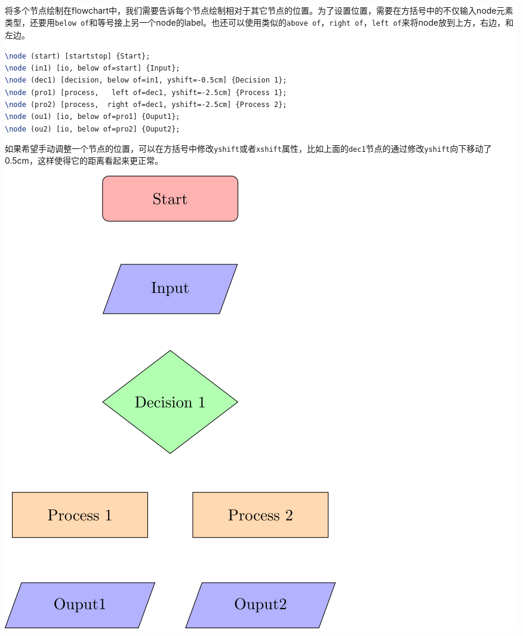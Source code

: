 将多个节点绘制在flowchart中，我们需要告诉每个节点绘制相对于其它节点的位置。为了设置位置，需要在方括号中的不仅输入node元素类型，还要用``below of``和等号接上另一个node的label。也还可以使用类似的``above of``，``right of``，``left of``来将node放到上方，右边，和左边。

```latex
\node (start) [startstop] {Start};
\node (in1) [io, below of=start] {Input};
\node (dec1) [decision, below of=in1, yshift=-0.5cm] {Decision 1};
\node (pro1) [process,   left of=dec1, yshift=-2.5cm] {Process 1};
\node (pro2) [process,  right of=dec1, yshift=-2.5cm] {Process 2};
\node (ou1) [io, below of=pro1] {Ouput1};
\node (ou2) [io, below of=pro2] {Ouput2};
```

如果希望手动调整一个节点的位置，可以在方括号中修改``yshift``或者``xshift``属性，比如上面的``dec1``节点的通过修改``yshift``向下移动了0.5cm，这样使得它的距离看起来更正常。

![flowchart2](/assets/2019-04-10-tikz-tutorial/flowchart2.svg)
